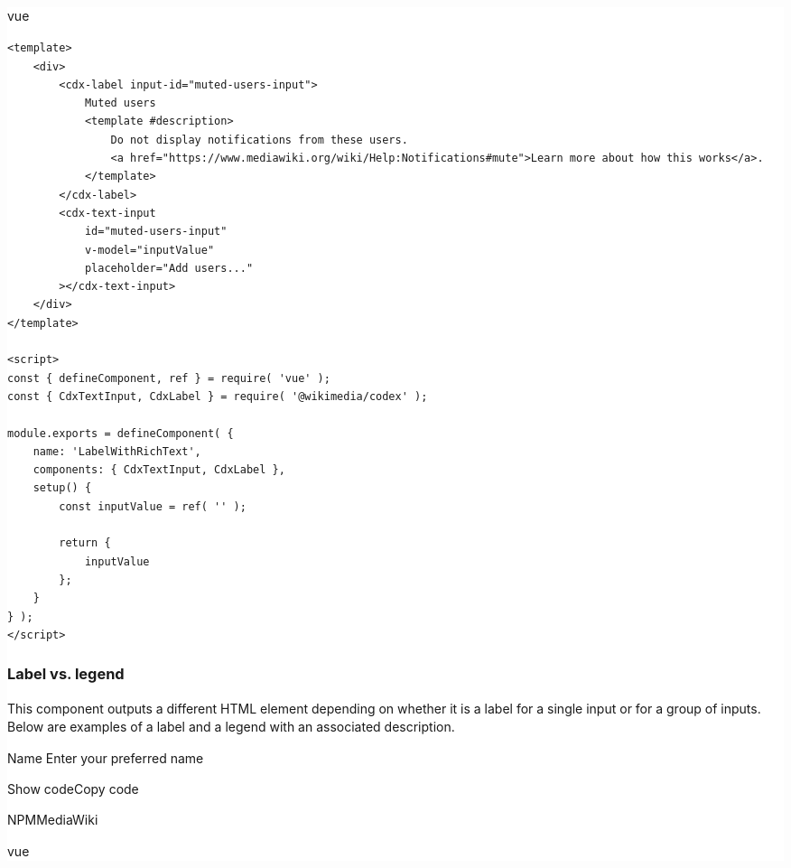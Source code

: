 ```
```

vue

```
<template>
	<div>
		<cdx-label input-id="muted-users-input">
			Muted users
			<template #description>
				Do not display notifications from these users.
				<a href="https://www.mediawiki.org/wiki/Help:Notifications#mute">Learn more about how this works</a>.
			</template>
		</cdx-label>
		<cdx-text-input
			id="muted-users-input"
			v-model="inputValue"
			placeholder="Add users..."
		></cdx-text-input>
	</div>
</template>

<script>
const { defineComponent, ref } = require( 'vue' );
const { CdxTextInput, CdxLabel } = require( '@wikimedia/codex' );

module.exports = defineComponent( {
	name: 'LabelWithRichText',
	components: { CdxTextInput, CdxLabel },
	setup() {
		const inputValue = ref( '' );

		return {
			inputValue
		};
	}
} );
</script>
```

### Label vs. legend [​](#label-vs-legend)

This component outputs a different HTML element depending on whether it is a label for a single input or for a group of inputs. Below are examples of a label and a legend with an associated description.

Name Enter your preferred name

Show codeCopy code

NPMMediaWiki

vue
